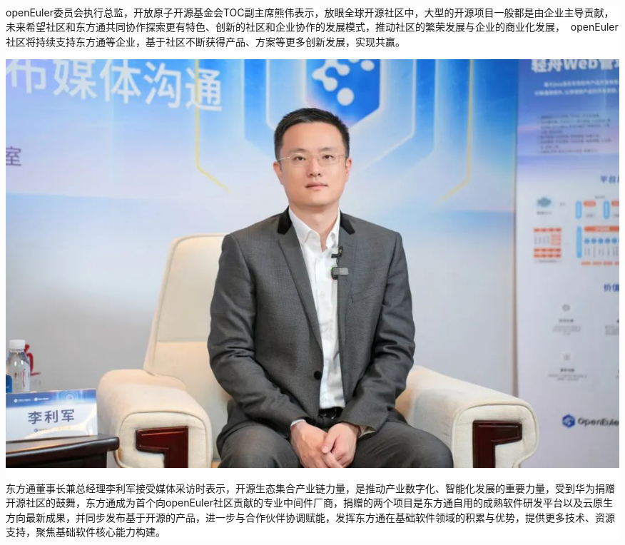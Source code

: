 
openEuler委员会执行总监，开放原子开源基金会TOC副主席熊伟表示，放眼全球开源社区中，大型的开源项目一般都是由企业主导贡献，未来希望社区和东方通共同协作探索更有特色、创新的社区和企业协作的发展模式，推动社区的繁荣发展与企业的商业化发展， 
openEuler
社区将持续支持东方通等企业，基于社区不断获得产品、方案等更多创新发展，实现共赢。


<img src="./media/image5.jpeg" width="1000">

东方通董事长兼总经理李利军接受媒体采访时表示，开源生态集合产业链力量，是推动产业数字化、智能化发展的重要力量，受到华为捐赠开源社区的鼓舞，东方通成为首个向openEuler社区贡献的专业中间件厂商，捐赠的两个项目是东方通自用的成熟软件研发平台以及云原生方向最新成果，并同步发布基于开源的产品，进一步与合作伙伴协调赋能，发挥东方通在基础软件领域的积累与优势，提供更多技术、资源支持，聚焦基础软件核心能力构建。

